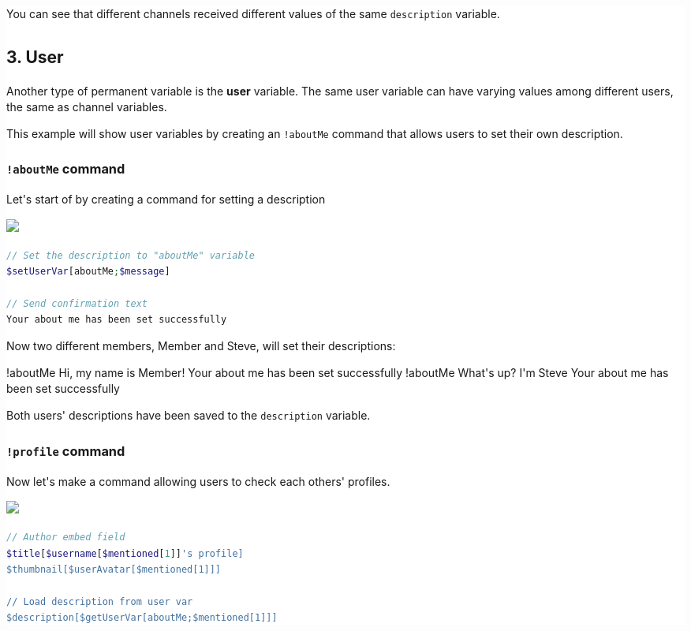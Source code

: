 You can see that different channels received different values of the same `description` variable.


## 3. User
Another type of permanent variable is the **user** variable.
The same user variable can have varying values among different users, the same as channel variables.

This example will show user variables by creating an `!aboutMe` command that allows users to set their own description.

### `!aboutMe` command
Let's start of by creating a command for setting a description

![](https://cdn.discordapp.com/attachments/957286111250624552/1105104970673557564/image.png)

```php
// Set the description to "aboutMe" variable
$setUserVar[aboutMe;$message]

// Send confirmation text
Your about me has been set successfully
```

Now two different members, Member and Steve, will set their descriptions:

<discord-messages>
    <discord-message author=Member role-color="#ffcc9a">
        !aboutMe Hi, my name is Member!
    </discord-message>
    <discord-message :bot=true author="Custom Command" role-color="#0099ff" avatar="https://media.discordapp.net/avatars/725721249652670555/781224f90c3b841ba5b40678e032f74a.webp">
        Your about me has been set successfully
    </discord-message>
    <discord-message author="Steve" role-color="#e3e3e3" avatar="gray">
        !aboutMe What's up? I'm Steve
    </discord-message>
    <discord-message :bot=true author="Custom Command" role-color="#0099ff" avatar="https://media.discordapp.net/avatars/725721249652670555/781224f90c3b841ba5b40678e032f74a.webp">
        Your about me has been set successfully
    </discord-message>
</discord-messages>

Both users' descriptions have been saved to the `description` variable.

### `!profile` command
Now let's make a command allowing users to check each others' profiles.

![](https://cdn.discordapp.com/attachments/957286111250624552/1105109507673182280/image.png)

```php
// Author embed field
$title[$username[$mentioned[1]]'s profile]
$thumbnail[$userAvatar[$mentioned[1]]]

// Load description from user var
$description[$getUserVar[aboutMe;$mentioned[1]]]
```
